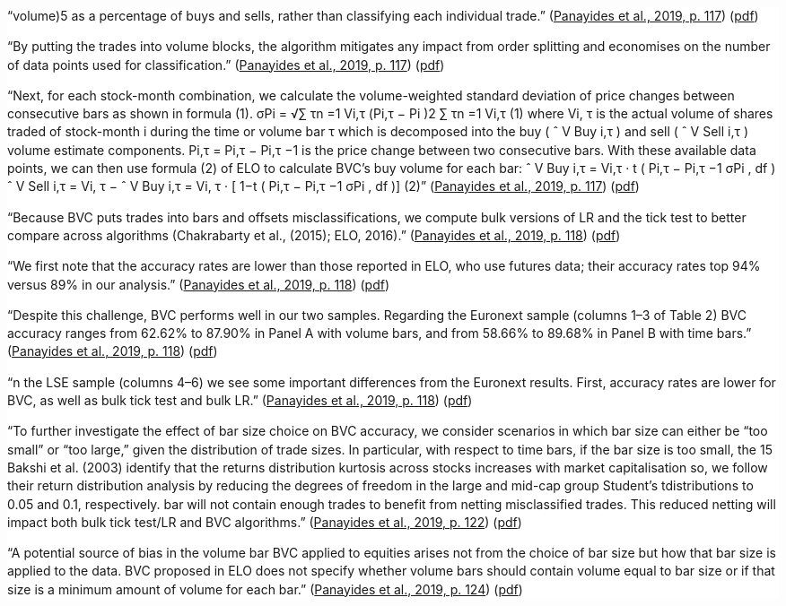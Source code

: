 “volume)5 as a percentage of buys and sells, rather than classifying each individual trade.” ([Panayides et al., 2019, p. 117](zotero://select/library/items/ZTRPVBTG)) ([pdf](zotero://open-pdf/library/items/T3UT4TF6?page=5&annotation=CCK673QG))

“By putting the trades into volume blocks, the algorithm mitigates any impact from order splitting and economises on the number of data points used for classification.” ([Panayides et al., 2019, p. 117](zotero://select/library/items/ZTRPVBTG)) ([pdf](zotero://open-pdf/library/items/T3UT4TF6?page=5&annotation=3NRCQ65P))

“Next, for each stock-month combination, we calculate the volume-weighted standard deviation of price changes between consecutive bars as shown in formula (1). σPi = √∑ τn =1 Vi,τ (Pi,τ − Pi )2 ∑ τn =1 Vi,τ (1) where Vi, τ is the actual volume of shares traded of stock-month i during the time or volume bar τ which is decomposed into the buy ( ˆ V Buy i,τ ) and sell ( ˆ V Sell i,τ ) volume estimate components. Pi,τ = Pi,τ − Pi,τ −1 is the price change between two consecutive bars. With these available data points, we can then use formula (2) of ELO to calculate BVC’s buy volume for each bar: ˆ V Buy i,τ = Vi,τ · t ( Pi,τ − Pi,τ −1 σPi , df ) ˆ V Sell i,τ = Vi, τ − ˆ V Buy i,τ = Vi, τ · [ 1−t ( Pi,τ − Pi,τ −1 σPi , df )] (2)” ([Panayides et al., 2019, p. 117](zotero://select/library/items/ZTRPVBTG)) ([pdf](zotero://open-pdf/library/items/T3UT4TF6?page=5&annotation=WGZWFWL4))

“Because BVC puts trades into bars and offsets misclassifications, we compute bulk versions of LR and the tick test to better compare across algorithms (Chakrabarty et al., (2015); ELO, 2016).” ([Panayides et al., 2019, p. 118](zotero://select/library/items/ZTRPVBTG)) ([pdf](zotero://open-pdf/library/items/T3UT4TF6?page=6&annotation=XVHHJRSN))

“We first note that the accuracy rates are lower than those reported in ELO, who use futures data; their accuracy rates top 94% versus 89% in our analysis.” ([Panayides et al., 2019, p. 118](zotero://select/library/items/ZTRPVBTG)) ([pdf](zotero://open-pdf/library/items/T3UT4TF6?page=6&annotation=3MRI5F2Q))

“Despite this challenge, BVC performs well in our two samples. Regarding the Euronext sample (columns 1–3 of Table 2) BVC accuracy ranges from 62.62% to 87.90% in Panel A with volume bars, and from 58.66% to 89.68% in Panel B with time bars.” ([Panayides et al., 2019, p. 118](zotero://select/library/items/ZTRPVBTG)) ([pdf](zotero://open-pdf/library/items/T3UT4TF6?page=6&annotation=WSLL5N9Y))

“n the LSE sample (columns 4–6) we see some important differences from the Euronext results. First, accuracy rates are lower for BVC, as well as bulk tick test and bulk LR.” ([Panayides et al., 2019, p. 118](zotero://select/library/items/ZTRPVBTG)) ([pdf](zotero://open-pdf/library/items/T3UT4TF6?page=6&annotation=YJJ8K6S2))

“To further investigate the effect of bar size choice on BVC accuracy, we consider scenarios in which bar size can either be “too small” or “too large,” given the distribution of trade sizes. In particular, with respect to time bars, if the bar size is too small, the 15 Bakshi et al. (2003) identify that the returns distribution kurtosis across stocks increases with market capitalisation so, we follow their return distribution analysis by reducing the degrees of freedom in the large and mid-cap group Student’s tdistributions to 0.05 and 0.1, respectively. bar will not contain enough trades to benefit from netting misclassified trades. This reduced netting will impact both bulk tick test/LR and BVC algorithms.” ([Panayides et al., 2019, p. 122](zotero://select/library/items/ZTRPVBTG)) ([pdf](zotero://open-pdf/library/items/T3UT4TF6?page=10&annotation=V6CZDQZV))

“A potential source of bias in the volume bar BVC applied to equities arises not from the choice of bar size but how that bar size is applied to the data. BVC proposed in ELO does not specify whether volume bars should contain volume equal to bar size or if that size is a minimum amount of volume for each bar.” ([Panayides et al., 2019, p. 124](zotero://select/library/items/ZTRPVBTG)) ([pdf](zotero://open-pdf/library/items/T3UT4TF6?page=12&annotation=YRCB7NVE))
